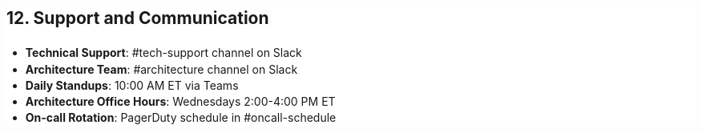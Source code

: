 ## 12. Support and Communication

- **Technical Support**: #tech-support channel on Slack
- **Architecture Team**: #architecture channel on Slack
- **Daily Standups**: 10:00 AM ET via Teams
- **Architecture Office Hours**: Wednesdays 2:00-4:00 PM ET
- **On-call Rotation**: PagerDuty schedule in #oncall-schedule